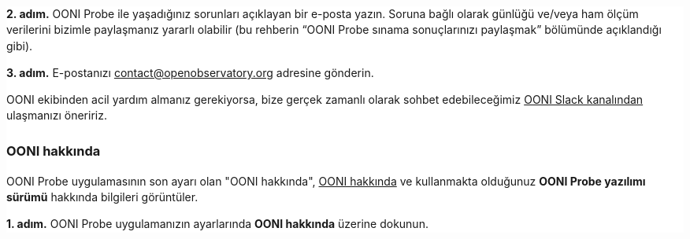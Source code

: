 **2. adım.** OONI Probe ile yaşadığınız sorunları açıklayan bir e-posta yazın. Soruna bağlı olarak günlüğü ve/veya ham ölçüm verilerini bizimle paylaşmanız yararlı olabilir (bu rehberin “OONI Probe sınama sonuçlarınızı paylaşmak” bölümünde açıklandığı gibi).

**3. adım.** E-postanızı [contact@openobservatory.org](mailto:contact@openobservatory.org) adresine gönderin.

OONI ekibinden acil yardım almanız gerekiyorsa, bize gerçek zamanlı olarak sohbet edebileceğimiz [OONI Slack kanalından](https://slack.ooni.org/) ulaşmanızı öneririz.

### OONI hakkında

OONI Probe uygulamasının son ayarı olan "OONI hakkında", [OONI hakkında](https://ooni.org/about/) ve kullanmakta olduğunuz **OONI Probe yazılımı sürümü** hakkında bilgileri görüntüler.

**1. adım.** OONI Probe uygulamanızın ayarlarında **OONI hakkında** üzerine dokunun.
